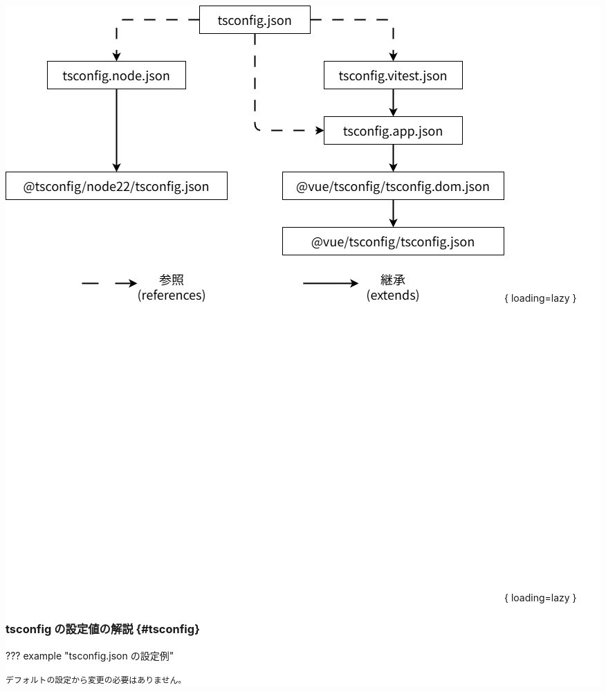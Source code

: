 ![tsconfigの継承関係](../../../images/guidebooks/how-to-develop/vue-js/vue-tsconfig-light.png#only-light){ loading=lazy }
![tsconfigの継承関係](../../../images/guidebooks/how-to-develop/vue-js/vue-tsconfig-dark.png#only-dark){ loading=lazy }

### tsconfig の設定値の解説 {#tsconfig}

??? example "tsconfig.json の設定例"

    デフォルトの設定から変更の必要はありません。

